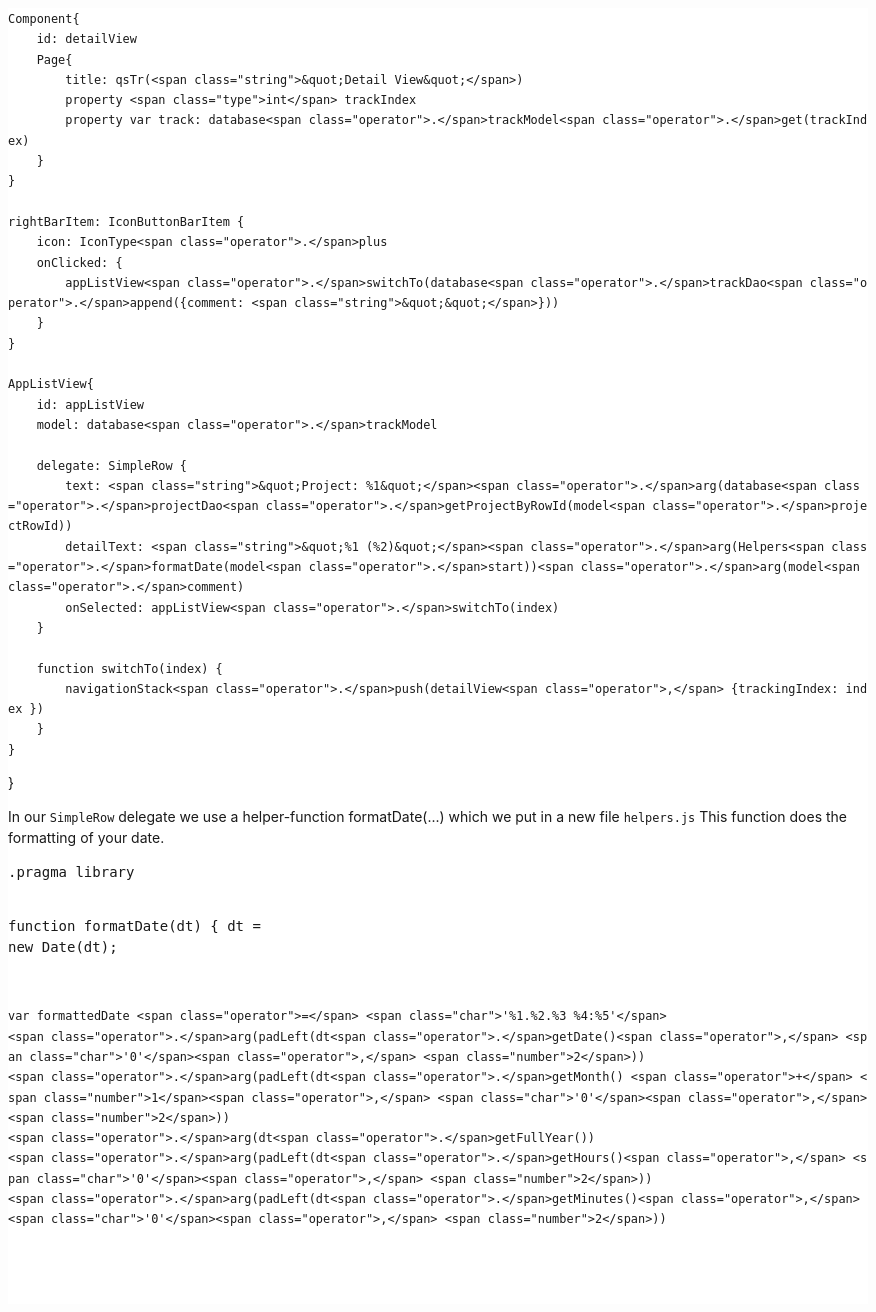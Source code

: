     Component{
        id: detailView
        Page{
            title: qsTr(<span class="string">&quot;Detail View&quot;</span>)
            property <span class="type">int</span> trackIndex
            property var track: database<span class="operator">.</span>trackModel<span class="operator">.</span>get(trackIndex)
        }
    }

    rightBarItem: IconButtonBarItem {
        icon: IconType<span class="operator">.</span>plus
        onClicked: {
            appListView<span class="operator">.</span>switchTo(database<span class="operator">.</span>trackDao<span class="operator">.</span>append({comment: <span class="string">&quot;&quot;</span>}))
        }
    }

    AppListView{
        id: appListView
        model: database<span class="operator">.</span>trackModel

        delegate: SimpleRow {
            text: <span class="string">&quot;Project: %1&quot;</span><span class="operator">.</span>arg(database<span class="operator">.</span>projectDao<span class="operator">.</span>getProjectByRowId(model<span class="operator">.</span>projectRowId))
            detailText: <span class="string">&quot;%1 (%2)&quot;</span><span class="operator">.</span>arg(Helpers<span class="operator">.</span>formatDate(model<span class="operator">.</span>start))<span class="operator">.</span>arg(model<span class="operator">.</span>comment)
            onSelected: appListView<span class="operator">.</span>switchTo(index)
        }

        function switchTo(index) {
            navigationStack<span class="operator">.</span>push(detailView<span class="operator">,</span> {trackingIndex: index })
        }
    }
}</pre>
<p>In our <code>SimpleRow</code> delegate we use a helper-function formatDate(..&#x2e;) which we put in a new file <code>helpers.js</code> This function does the formatting of your date.</p>
<pre class="cpp"><span class="operator">.</span>pragma library

function formatDate(dt)
{
    dt <span class="operator">=</span> <span class="keyword">new</span> Date(dt);

    var formattedDate <span class="operator">=</span> <span class="char">'%1.%2.%3 %4:%5'</span>
    <span class="operator">.</span>arg(padLeft(dt<span class="operator">.</span>getDate()<span class="operator">,</span> <span class="char">'0'</span><span class="operator">,</span> <span class="number">2</span>))
    <span class="operator">.</span>arg(padLeft(dt<span class="operator">.</span>getMonth() <span class="operator">+</span> <span class="number">1</span><span class="operator">,</span> <span class="char">'0'</span><span class="operator">,</span> <span class="number">2</span>))
    <span class="operator">.</span>arg(dt<span class="operator">.</span>getFullYear())
    <span class="operator">.</span>arg(padLeft(dt<span class="operator">.</span>getHours()<span class="operator">,</span> <span class="char">'0'</span><span class="operator">,</span> <span class="number">2</span>))
    <span class="operator">.</span>arg(padLeft(dt<span class="operator">.</span>getMinutes()<span class="operator">,</span> <span class="char">'0'</span><span class="operator">,</span> <span class="number">2</span>))

